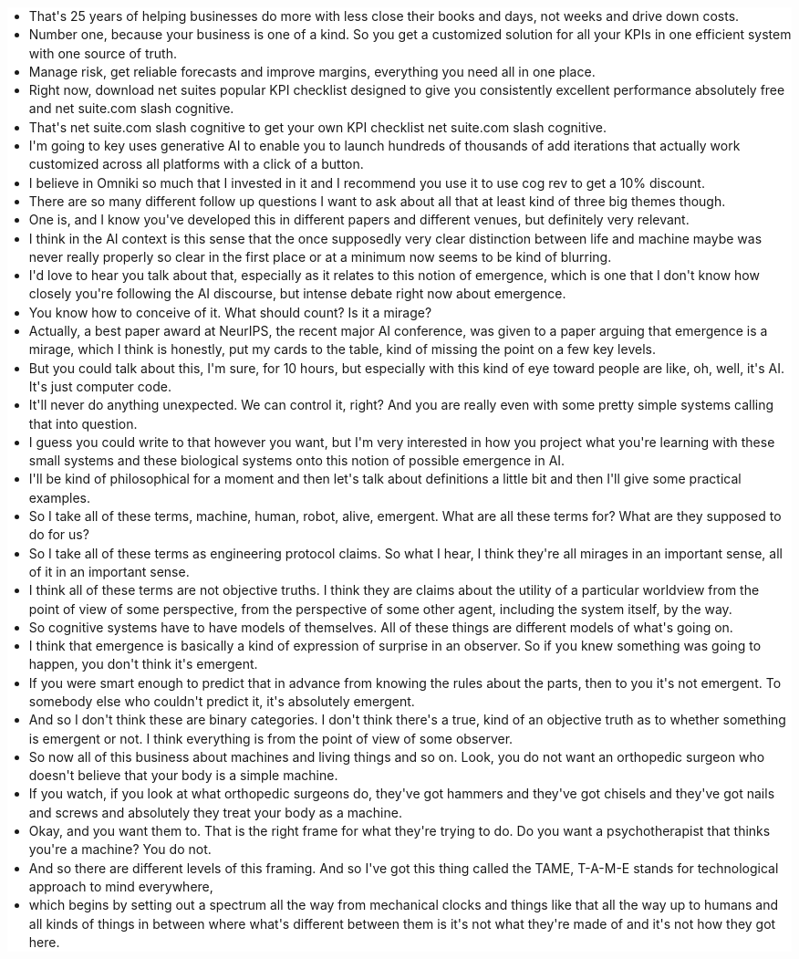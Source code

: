 *  That's 25 years of helping businesses do more with less close their books and days, not weeks and drive down costs.
*  Number one, because your business is one of a kind. So you get a customized solution for all your KPIs in one efficient system with one source of truth.
*  Manage risk, get reliable forecasts and improve margins, everything you need all in one place.
*  Right now, download net suites popular KPI checklist designed to give you consistently excellent performance absolutely free and net suite.com slash cognitive.
*  That's net suite.com slash cognitive to get your own KPI checklist net suite.com slash cognitive.
*  I'm going to key uses generative AI to enable you to launch hundreds of thousands of add iterations that actually work customized across all platforms with a click of a button.
*  I believe in Omniki so much that I invested in it and I recommend you use it to use cog rev to get a 10% discount.
*  There are so many different follow up questions I want to ask about all that at least kind of three big themes though.
*  One is, and I know you've developed this in different papers and different venues, but definitely very relevant.
*  I think in the AI context is this sense that the once supposedly very clear distinction between life and machine maybe was never really properly so clear in the first place or at a minimum now seems to be kind of blurring.
*  I'd love to hear you talk about that, especially as it relates to this notion of emergence, which is one that I don't know how closely you're following the AI discourse, but intense debate right now about emergence.
*  You know how to conceive of it. What should count? Is it a mirage?
*  Actually, a best paper award at NeurIPS, the recent major AI conference, was given to a paper arguing that emergence is a mirage, which I think is honestly, put my cards to the table, kind of missing the point on a few key levels.
*  But you could talk about this, I'm sure, for 10 hours, but especially with this kind of eye toward people are like, oh, well, it's AI. It's just computer code.
*  It'll never do anything unexpected. We can control it, right? And you are really even with some pretty simple systems calling that into question.
*  I guess you could write to that however you want, but I'm very interested in how you project what you're learning with these small systems and these biological systems onto this notion of possible emergence in AI.
*  I'll be kind of philosophical for a moment and then let's talk about definitions a little bit and then I'll give some practical examples.
*  So I take all of these terms, machine, human, robot, alive, emergent. What are all these terms for? What are they supposed to do for us?
*  So I take all of these terms as engineering protocol claims. So what I hear, I think they're all mirages in an important sense, all of it in an important sense.
*  I think all of these terms are not objective truths. I think they are claims about the utility of a particular worldview from the point of view of some perspective, from the perspective of some other agent, including the system itself, by the way.
*  So cognitive systems have to have models of themselves. All of these things are different models of what's going on.
*  I think that emergence is basically a kind of expression of surprise in an observer. So if you knew something was going to happen, you don't think it's emergent.
*  If you were smart enough to predict that in advance from knowing the rules about the parts, then to you it's not emergent. To somebody else who couldn't predict it, it's absolutely emergent.
*  And so I don't think these are binary categories. I don't think there's a true, kind of an objective truth as to whether something is emergent or not. I think everything is from the point of view of some observer.
*  So now all of this business about machines and living things and so on. Look, you do not want an orthopedic surgeon who doesn't believe that your body is a simple machine.
*  If you watch, if you look at what orthopedic surgeons do, they've got hammers and they've got chisels and they've got nails and screws and absolutely they treat your body as a machine.
*  Okay, and you want them to. That is the right frame for what they're trying to do. Do you want a psychotherapist that thinks you're a machine? You do not.
*  And so there are different levels of this framing. And so I've got this thing called the TAME, T-A-M-E stands for technological approach to mind everywhere,
*  which begins by setting out a spectrum all the way from mechanical clocks and things like that all the way up to humans and all kinds of things in between where what's different between them is it's not what they're made of and it's not how they got here.